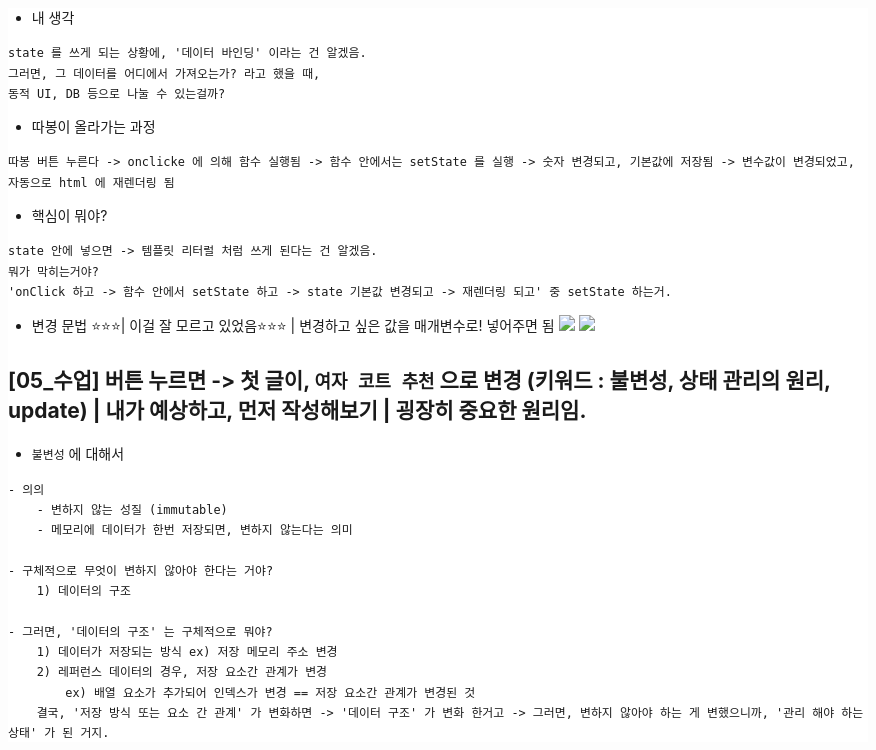 


- 내 생각 
```
state 를 쓰게 되는 상황에, '데이터 바인딩' 이라는 건 알겠음. 
그러면, 그 데이터를 어디에서 가져오는가? 라고 했을 때, 
동적 UI, DB 등으로 나눌 수 있는걸까? 
```


- 따봉이 올라가는 과정

```
따봉 버튼 누른다 -> onclicke 에 의해 함수 실행됨 -> 함수 안에서는 setState 를 실행 -> 숫자 변경되고, 기본값에 저장됨 -> 변수값이 변경되었고, 자동으로 html 에 재렌더링 됨
```

- 핵심이 뭐야? 
```
state 안에 넣으면 -> 템플릿 리터럴 처럼 쓰게 된다는 건 알겠음. 
뭐가 막히는거야? 
'onClick 하고 -> 함수 안에서 setState 하고 -> state 기본값 변경되고 -> 재렌더링 되고' 중 setState 하는거. 
```

- 변경 문법 ⭐⭐⭐| 이걸 잘 모르고 있었음⭐⭐⭐ | 변경하고 싶은 값을 매개변수로! 넣어주면 됨 
![](https://i.imgur.com/fNh2EB6.png)
![](https://i.imgur.com/zoLfHOG.png)



































## [05_수업] 버튼 누르면 -> 첫 글이, `여자 코트 추천` 으로 변경 (키워드 : 불변성, 상태 관리의 원리, update)  | 내가 예상하고, 먼저 작성해보기 | 굉장히 중요한 원리임. 

- `불변성` 에 대해서 
```
- 의의
	- 변하지 않는 성질 (immutable)
	- 메모리에 데이터가 한번 저장되면, 변하지 않는다는 의미 

- 구체적으로 무엇이 변하지 않아야 한다는 거야? 
	1) 데이터의 구조

- 그러면, '데이터의 구조' 는 구체적으로 뭐야? 
	1) 데이터가 저장되는 방식 ex) 저장 메모리 주소 변경 
	2) 레퍼런스 데이터의 경우, 저장 요소간 관계가 변경 
		ex) 배열 요소가 추가되어 인덱스가 변경 == 저장 요소간 관계가 변경된 것 
	결국, '저장 방식 또는 요소 간 관계' 가 변화하면 -> '데이터 구조' 가 변화 한거고 -> 그러면, 변하지 않아야 하는 게 변했으니까, '관리 해야 하는 상태' 가 된 거지. 

```